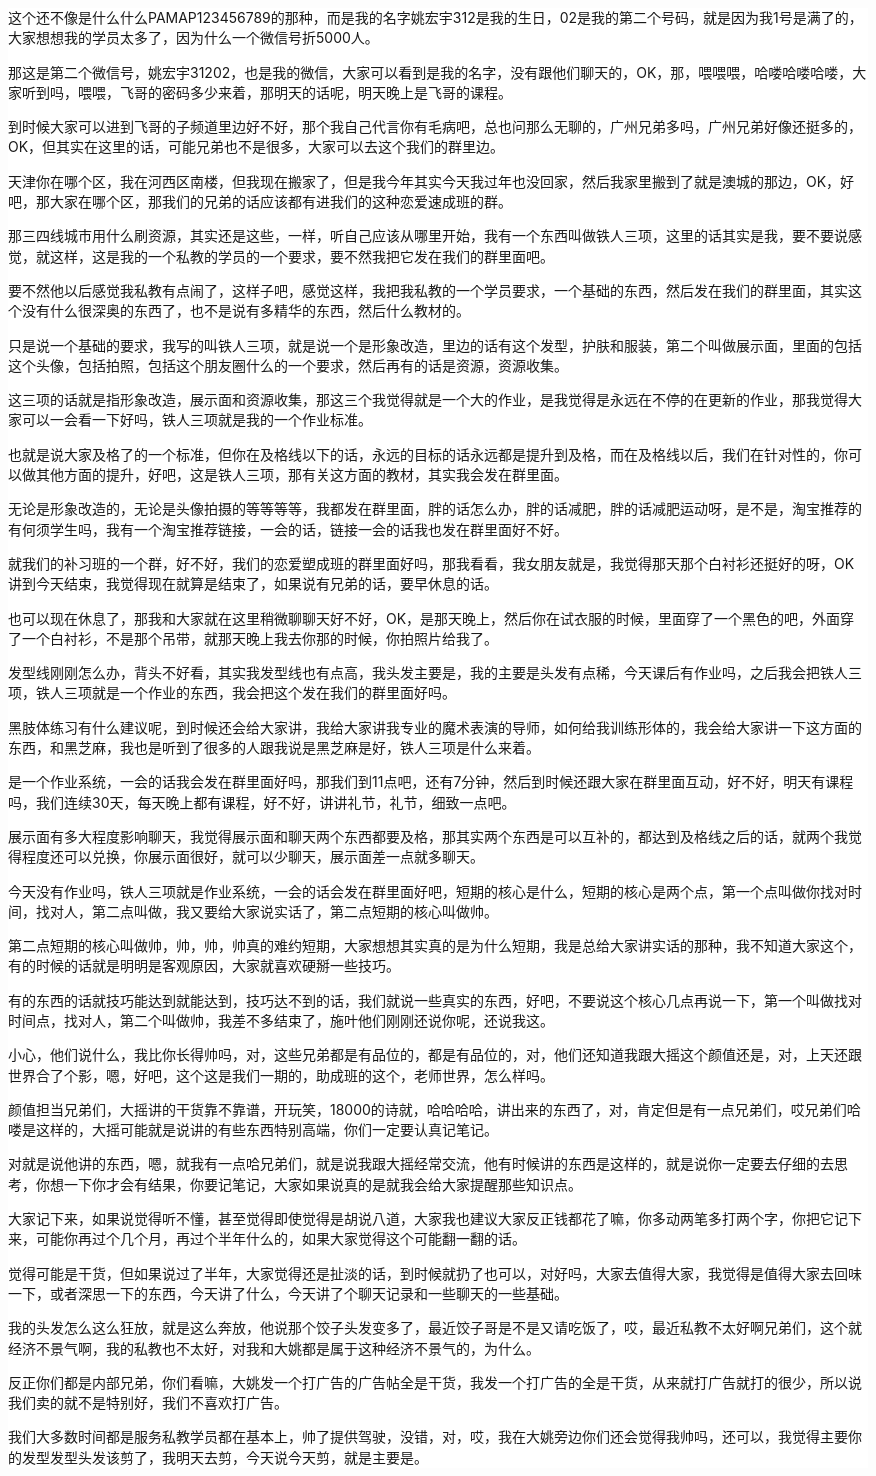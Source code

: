 这个还不像是什么什么PAMAP123456789的那种，而是我的名字姚宏宇312是我的生日，02是我的第二个号码，就是因为我1号是满了的，大家想想我的学员太多了，因为什么一个微信号折5000人。

那这是第二个微信号，姚宏宇31202，也是我的微信，大家可以看到是我的名字，没有跟他们聊天的，OK，那，喂喂喂，哈喽哈喽哈喽，大家听到吗，喂喂，飞哥的密码多少来着，那明天的话呢，明天晚上是飞哥的课程。

到时候大家可以进到飞哥的子频道里边好不好，那个我自己代言你有毛病吧，总也问那么无聊的，广州兄弟多吗，广州兄弟好像还挺多的，OK，但其实在这里的话，可能兄弟也不是很多，大家可以去这个我们的群里边。

天津你在哪个区，我在河西区南楼，但我现在搬家了，但是我今年其实今天我过年也没回家，然后我家里搬到了就是澳城的那边，OK，好吧，那大家在哪个区，那我们的兄弟的话应该都有进我们的这种恋爱速成班的群。

那三四线城市用什么刷资源，其实还是这些，一样，听自己应该从哪里开始，我有一个东西叫做铁人三项，这里的话其实是我，要不要说感觉，就这样，这是我的一个私教的学员的一个要求，要不然我把它发在我们的群里面吧。

要不然他以后感觉我私教有点闹了，这样子吧，感觉这样，我把我私教的一个学员要求，一个基础的东西，然后发在我们的群里面，其实这个没有什么很深奥的东西了，也不是说有多精华的东西，然后什么教材的。

只是说一个基础的要求，我写的叫铁人三项，就是说一个是形象改造，里边的话有这个发型，护肤和服装，第二个叫做展示面，里面的包括这个头像，包括拍照，包括这个朋友圈什么的一个要求，然后再有的话是资源，资源收集。

这三项的话就是指形象改造，展示面和资源收集，那这三个我觉得就是一个大的作业，是我觉得是永远在不停的在更新的作业，那我觉得大家可以一会看一下好吗，铁人三项就是我的一个作业标准。

也就是说大家及格了的一个标准，但你在及格线以下的话，永远的目标的话永远都是提升到及格，而在及格线以后，我们在针对性的，你可以做其他方面的提升，好吧，这是铁人三项，那有关这方面的教材，其实我会发在群里面。

无论是形象改造的，无论是头像拍摄的等等等等，我都发在群里面，胖的话怎么办，胖的话减肥，胖的话减肥运动呀，是不是，淘宝推荐的有何须学生吗，我有一个淘宝推荐链接，一会的话，链接一会的话我也发在群里面好不好。

就我们的补习班的一个群，好不好，我们的恋爱塑成班的群里面好吗，那我看看，我女朋友就是，我觉得那天那个白衬衫还挺好的呀，OK讲到今天结束，我觉得现在就算是结束了，如果说有兄弟的话，要早休息的话。

也可以现在休息了，那我和大家就在这里稍微聊聊天好不好，OK，是那天晚上，然后你在试衣服的时候，里面穿了一个黑色的吧，外面穿了一个白衬衫，不是那个吊带，就那天晚上我去你那的时候，你拍照片给我了。

发型线刚刚怎么办，背头不好看，其实我发型线也有点高，我头发主要是，我的主要是头发有点稀，今天课后有作业吗，之后我会把铁人三项，铁人三项就是一个作业的东西，我会把这个发在我们的群里面好吗。

黑肢体练习有什么建议呢，到时候还会给大家讲，我给大家讲我专业的魔术表演的导师，如何给我训练形体的，我会给大家讲一下这方面的东西，和黑芝麻，我也是听到了很多的人跟我说是黑芝麻是好，铁人三项是什么来着。

是一个作业系统，一会的话我会发在群里面好吗，那我们到11点吧，还有7分钟，然后到时候还跟大家在群里面互动，好不好，明天有课程吗，我们连续30天，每天晚上都有课程，好不好，讲讲礼节，礼节，细致一点吧。

展示面有多大程度影响聊天，我觉得展示面和聊天两个东西都要及格，那其实两个东西是可以互补的，都达到及格线之后的话，就两个我觉得程度还可以兑换，你展示面很好，就可以少聊天，展示面差一点就多聊天。

今天没有作业吗，铁人三项就是作业系统，一会的话会发在群里面好吧，短期的核心是什么，短期的核心是两个点，第一个点叫做你找对时间，找对人，第二点叫做，我又要给大家说实话了，第二点短期的核心叫做帅。

第二点短期的核心叫做帅，帅，帅，帅真的难约短期，大家想想其实真的是为什么短期，我是总给大家讲实话的那种，我不知道大家这个，有的时候的话就是明明是客观原因，大家就喜欢硬掰一些技巧。

有的东西的话就技巧能达到就能达到，技巧达不到的话，我们就说一些真实的东西，好吧，不要说这个核心几点再说一下，第一个叫做找对时间点，找对人，第二个叫做帅，我差不多结束了，施叶他们刚刚还说你呢，还说我这。

小心，他们说什么，我比你长得帅吗，对，这些兄弟都是有品位的，都是有品位的，对，他们还知道我跟大摇这个颜值还是，对，上天还跟世界合了个影，嗯，好吧，这个这是我们一期的，助成班的这个，老师世界，怎么样吗。

颜值担当兄弟们，大摇讲的干货靠不靠谱，开玩笑，18000的诗就，哈哈哈哈，讲出来的东西了，对，肯定但是有一点兄弟们，哎兄弟们哈喽是这样的，大摇可能就是说讲的有些东西特别高端，你们一定要认真记笔记。

对就是说他讲的东西，嗯，就我有一点哈兄弟们，就是说我跟大摇经常交流，他有时候讲的东西是这样的，就是说你一定要去仔细的去思考，你想一下你才会有结果，你要记笔记，大家如果说真的是就我会给大家提醒那些知识点。

大家记下来，如果说觉得听不懂，甚至觉得即使觉得是胡说八道，大家我也建议大家反正钱都花了嘛，你多动两笔多打两个字，你把它记下来，可能你再过个几个月，再过个半年什么的，如果大家觉得这个可能翻一翻的话。

觉得可能是干货，但如果说过了半年，大家觉得还是扯淡的话，到时候就扔了也可以，对好吗，大家去值得大家，我觉得是值得大家去回味一下，或者深思一下的东西，今天讲了什么，今天讲了个聊天记录和一些聊天的一些基础。

我的头发怎么这么狂放，就是这么奔放，他说那个饺子头发变多了，最近饺子哥是不是又请吃饭了，哎，最近私教不太好啊兄弟们，这个就经济不景气啊，我的私教也不太好，对我和大姚都是属于这种经济不景气的，为什么。

反正你们都是内部兄弟，你们看嘛，大姚发一个打广告的广告帖全是干货，我发一个打广告的全是干货，从来就打广告就打的很少，所以说我们卖的就不是特别好，我们不喜欢打广告。

我们大多数时间都是服务私教学员都在基本上，帅了提供驾驶，没错，对，哎，我在大姚旁边你们还会觉得我帅吗，还可以，我觉得主要你的发型发型头发该剪了，我明天去剪，今天说今天剪，就是主要是。
